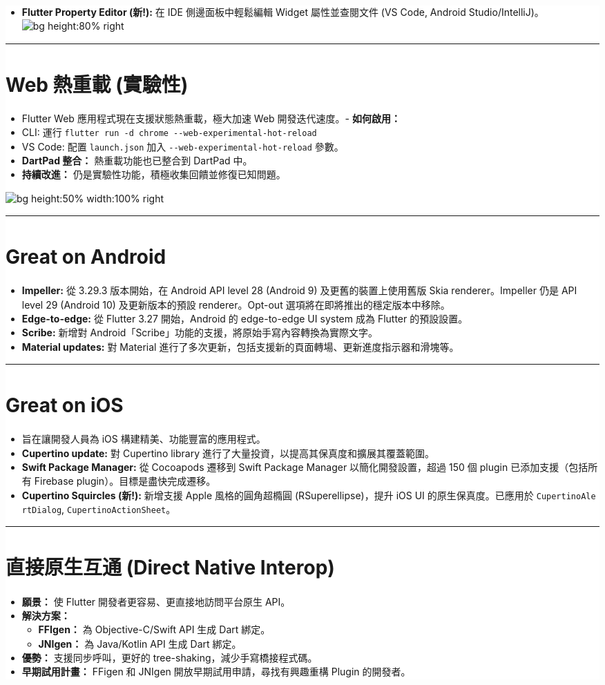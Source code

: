 - **Flutter Property Editor (新!):** 在 IDE 側邊面板中輕鬆編輯 Widget 屬性並查閱文件 (VS Code, Android Studio/IntelliJ)。
![bg height:80% right](https://cdn-images-1.medium.com/max/1024/0*ZbSuN_xSc7pXkUyC)

---

# Web 熱重載 (實驗性)

- Flutter Web 應用程式現在支援狀態熱重載，極大加速 Web 開發迭代速度。- **如何啟用：**
- CLI: 運行 `flutter run -d chrome --web-experimental-hot-reload`
- VS Code: 配置 `launch.json` 加入 `--web-experimental-hot-reload` 參數。
- **DartPad 整合：** 熱重載功能也已整合到 DartPad 中。
- **持續改進：** 仍是實驗性功能，積極收集回饋並修復已知問題。

![bg height:50% width:100% right](https://cdn-images-1.medium.com/max/864/0*NB_4jaD3XtdHpCQm)

---


# Great on Android

- **Impeller:** 從 3.29.3 版本開始，在 Android API level 28 (Android 9) 及更舊的裝置上使用舊版 Skia renderer。Impeller 仍是 API level 29 (Android 10) 及更新版本的預設 renderer。Opt-out 選項將在即將推出的穩定版本中移除。
- **Edge-to-edge:** 從 Flutter 3.27 開始，Android 的 edge-to-edge UI system 成為 Flutter 的預設設置。
- **Scribe:** 新增對 Android「Scribe」功能的支援，將原始手寫內容轉換為實際文字。
- **Material updates:** 對 Material 進行了多次更新，包括支援新的頁面轉場、更新進度指示器和滑塊等。

---

# Great on iOS

- 旨在讓開發人員為 iOS 構建精美、功能豐富的應用程式。
- **Cupertino update:** 對 Cupertino library 進行了大量投資，以提高其保真度和擴展其覆蓋範圍。
- **Swift Package Manager:** 從 Cocoapods 遷移到 Swift Package Manager 以簡化開發設置，超過 150 個 plugin 已添加支援（包括所有 Firebase plugin）。目標是盡快完成遷移。
- **Cupertino Squircles (新!):** 新增支援 Apple 風格的圓角超橢圓 (RSuperellipse)，提升 iOS UI 的原生保真度。已應用於 `CupertinoAlertDialog`, `CupertinoActionSheet`。

---

# 直接原生互通 (Direct Native Interop)

- **願景：** 使 Flutter 開發者更容易、更直接地訪問平台原生 API。
- **解決方案：**
  - **FFIgen：** 為 Objective-C/Swift API 生成 Dart 綁定。
  - **JNIgen：** 為 Java/Kotlin API 生成 Dart 綁定。
- **優勢：** 支援同步呼叫，更好的 tree-shaking，減少手寫橋接程式碼。
- **早期試用計畫：** FFigen 和 JNIgen 開放早期試用申請，尋找有興趣重構 Plugin 的開發者。
